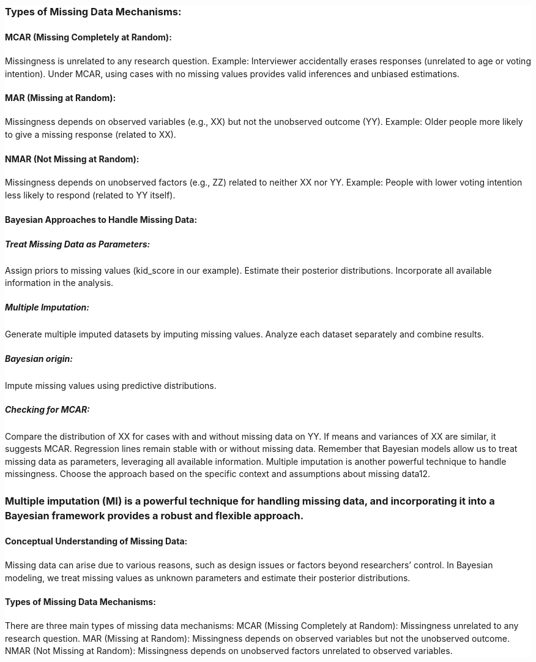 ### Types of Missing Data Mechanisms:

#### MCAR (Missing Completely at Random):
Missingness is unrelated to any research question.
Example: Interviewer accidentally erases responses (unrelated to age or voting intention).
Under MCAR, using cases with no missing values provides valid inferences and unbiased estimations.

#### MAR (Missing at Random):
Missingness depends on observed variables (e.g., XX) but not the unobserved outcome (YY).
Example: Older people more likely to give a missing response (related to XX).

#### NMAR (Not Missing at Random):
Missingness depends on unobserved factors (e.g., ZZ) related to neither XX nor YY.
Example: People with lower voting intention less likely to respond (related to YY itself).

#### Bayesian Approaches to Handle Missing Data:

##### Treat Missing Data as Parameters:
Assign priors to missing values (kid_score in our example).
Estimate their posterior distributions.
Incorporate all available information in the analysis.

##### Multiple Imputation:
Generate multiple imputed datasets by imputing missing values.
Analyze each dataset separately and combine results.

##### Bayesian origin: 
Impute missing values using predictive distributions.

##### Checking for MCAR:
Compare the distribution of XX for cases with and without missing data on YY.
If means and variances of XX are similar, it suggests MCAR.
Regression lines remain stable with or without missing data.
Remember that Bayesian models allow us to treat missing data as parameters, leveraging all available information. Multiple imputation is another powerful technique to handle missingness. Choose the approach based on the specific context and assumptions about missing data12. 



### Multiple imputation (MI) is a powerful technique for handling missing data, and incorporating it into a Bayesian framework provides a robust and flexible approach. 


#### Conceptual Understanding of Missing Data:
Missing data can arise due to various reasons, such as design issues or factors beyond researchers’ control.
In Bayesian modeling, we treat missing values as unknown parameters and estimate their posterior distributions.

#### Types of Missing Data Mechanisms:
There are three main types of missing data mechanisms:
MCAR (Missing Completely at Random): Missingness unrelated to any research question.
MAR (Missing at Random): Missingness depends on observed variables but not the unobserved outcome.
NMAR (Not Missing at Random): Missingness depends on unobserved factors unrelated to observed variables.
